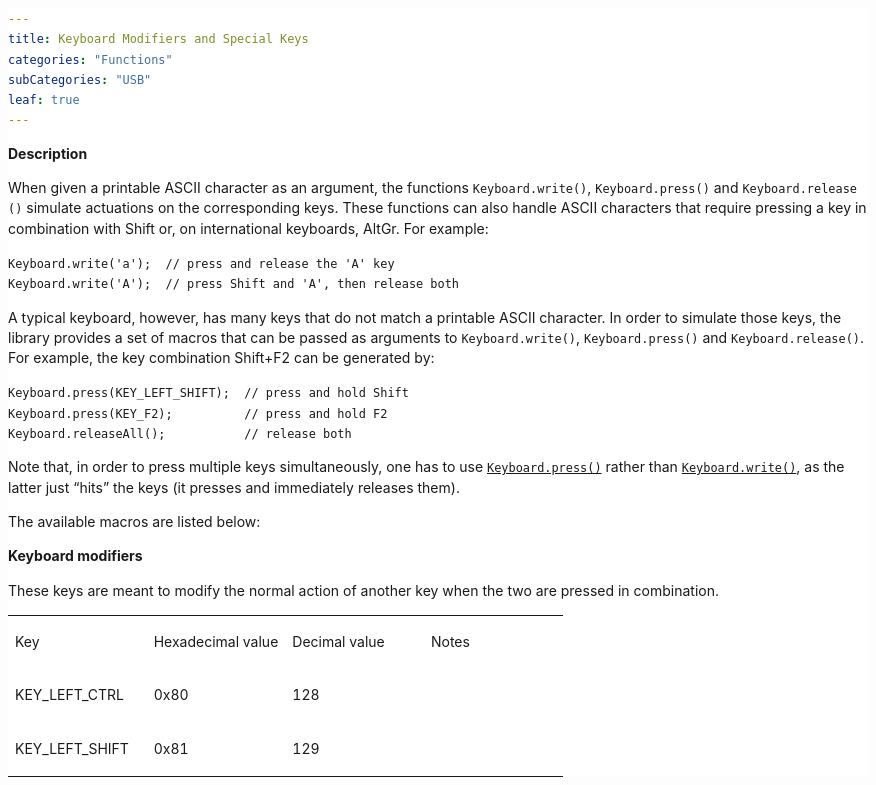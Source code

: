 ```yaml
---
title: Keyboard Modifiers and Special Keys
categories: "Functions"
subCategories: "USB"
leaf: true
---
```


**Description**

When given a printable ASCII character as an argument, the functions
`Keyboard.write()`, `Keyboard.press()` and `Keyboard.release()` simulate
actuations on the corresponding keys. These functions can also handle
ASCII characters that require pressing a key in combination with Shift
or, on international keyboards, AltGr. For example:

    Keyboard.write('a');  // press and release the 'A' key
    Keyboard.write('A');  // press Shift and 'A', then release both

A typical keyboard, however, has many keys that do not match a printable
ASCII character. In order to simulate those keys, the library provides a
set of macros that can be passed as arguments to `Keyboard.write()`,
`Keyboard.press()` and `Keyboard.release()`. For example, the key
combination Shift+F2 can be generated by:

    Keyboard.press(KEY_LEFT_SHIFT);  // press and hold Shift
    Keyboard.press(KEY_F2);          // press and hold F2
    Keyboard.releaseAll();           // release both

Note that, in order to press multiple keys simultaneously, one has to
use [`Keyboard.press()`](../keyboardpress) rather than
[`Keyboard.write()`](../keyboardwrite), as the latter just “hits” the
keys (it presses and immediately releases them).

The available macros are listed below:

**Keyboard modifiers**

These keys are meant to modify the normal action of another key when the
two are pressed in combination.

<table>
<colgroup>
<col style="width: 25%" />
<col style="width: 25%" />
<col style="width: 25%" />
<col style="width: 25%" />
</colgroup>
<tbody>
<tr class="odd">
<td style="text-align: left;"><p>Key</p></td>
<td style="text-align: left;"><p>Hexadecimal value</p></td>
<td style="text-align: left;"><p>Decimal value</p></td>
<td style="text-align: left;"><p>Notes</p></td>
</tr>
<tr class="even">
<td style="text-align: left;"><p>KEY_LEFT_CTRL</p></td>
<td style="text-align: left;"><p>0x80</p></td>
<td style="text-align: left;"><p>128</p></td>
<td style="text-align: left;"></td>
</tr>
<tr class="odd">
<td style="text-align: left;"><p>KEY_LEFT_SHIFT</p></td>
<td style="text-align: left;"><p>0x81</p></td>
<td style="text-align: left;"><p>129</p></td>
<td style="text-align: left;"></td>
</tr>